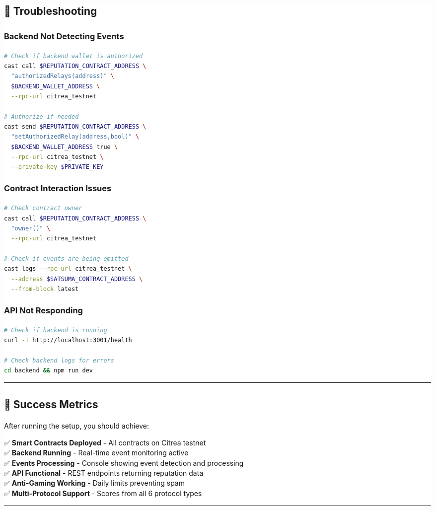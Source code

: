 
## 🐛 **Troubleshooting**

### Backend Not Detecting Events
```bash
# Check if backend wallet is authorized
cast call $REPUTATION_CONTRACT_ADDRESS \
  "authorizedRelays(address)" \
  $BACKEND_WALLET_ADDRESS \
  --rpc-url citrea_testnet

# Authorize if needed
cast send $REPUTATION_CONTRACT_ADDRESS \
  "setAuthorizedRelay(address,bool)" \
  $BACKEND_WALLET_ADDRESS true \
  --rpc-url citrea_testnet \
  --private-key $PRIVATE_KEY
```

### Contract Interaction Issues
```bash
# Check contract owner
cast call $REPUTATION_CONTRACT_ADDRESS \
  "owner()" \
  --rpc-url citrea_testnet

# Check if events are being emitted
cast logs --rpc-url citrea_testnet \
  --address $SATSUMA_CONTRACT_ADDRESS \
  --from-block latest
```

### API Not Responding
```bash
# Check if backend is running
curl -I http://localhost:3001/health

# Check backend logs for errors
cd backend && npm run dev
```

---

## 🎯 **Success Metrics**

After running the setup, you should achieve:

✅ **Smart Contracts Deployed** - All contracts on Citrea testnet  
✅ **Backend Running** - Real-time event monitoring active  
✅ **Events Processing** - Console showing event detection and processing  
✅ **API Functional** - REST endpoints returning reputation data  
✅ **Anti-Gaming Working** - Daily limits preventing spam  
✅ **Multi-Protocol Support** - Scores from all 6 protocol types  

---